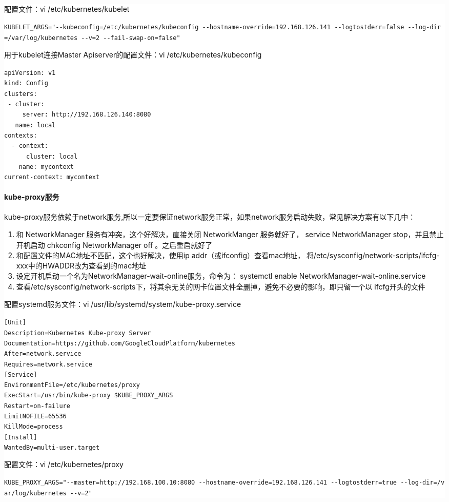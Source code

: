 配置文件：vi /etc/kubernetes/kubelet

```
KUBELET_ARGS="--kubeconfig=/etc/kubernetes/kubeconfig --hostname-override=192.168.126.141 --logtostderr=false --log-dir=/var/log/kubernetes --v=2 --fail-swap-on=false"
```

用于kubelet连接Master Apiserver的配置文件：vi /etc/kubernetes/kubeconfig

```
apiVersion: v1
kind: Config
clusters:
 - cluster:
     server: http://192.168.126.140:8080
   name: local
contexts:
  - context:
      cluster: local
    name: mycontext
current-context: mycontext
```

#### kube-proxy服务

kube-proxy服务依赖于network服务,所以一定要保证network服务正常，如果network服务启动失败，常见解决方案有以下几中：

1. 和 NetworkManager 服务有冲突，这个好解决，直接关闭 NetworkManger 服务就好了， service NetworkManager stop，并且禁止开机启动 chkconfig NetworkManager off 。之后重启就好了 
2. 和配置文件的MAC地址不匹配，这个也好解决，使用ip addr（或ifconfig）查看mac地址， 将/etc/sysconfig/network-scripts/ifcfg-xxx中的HWADDR改为查看到的mac地址 
3. 设定开机启动一个名为NetworkManager-wait-online服务，命令为： systemctl enable NetworkManager-wait-online.service 
4. 查看/etc/sysconfig/network-scripts下，将其余无关的网卡位置文件全删掉，避免不必要的影响，即只留一个以 ifcfg开头的文件

配置systemd服务文件：vi /usr/lib/systemd/system/kube-proxy.service

```
[Unit]
Description=Kubernetes Kube-proxy Server
Documentation=https://github.com/GoogleCloudPlatform/kubernetes
After=network.service
Requires=network.service
[Service]
EnvironmentFile=/etc/kubernetes/proxy
ExecStart=/usr/bin/kube-proxy $KUBE_PROXY_ARGS
Restart=on-failure
LimitNOFILE=65536
KillMode=process
[Install]
WantedBy=multi-user.target
```

配置文件：vi /etc/kubernetes/proxy

```
KUBE_PROXY_ARGS="--master=http://192.168.100.10:8080 --hostname-override=192.168.126.141 --logtostderr=true --log-dir=/var/log/kubernetes --v=2"
```
